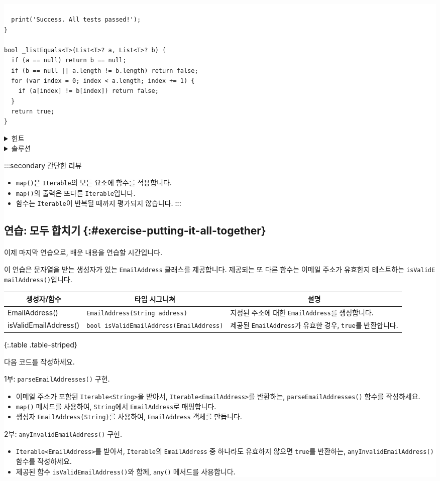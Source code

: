 ```dartpad theme="dark"

  print('Success. All tests passed!');
}

bool _listEquals<T>(List<T>? a, List<T>? b) {
  if (a == null) return b == null;
  if (b == null || a.length != b.length) return false;
  for (var index = 0; index < a.length; index += 1) {
    if (a[index] != b[index]) return false;
  }
  return true;
}
```

<details><summary title="Expand for a hint on the mapping elements exercise.">힌트</summary></details>

<details><summary title="Expand for the solution of the mapping elements exercise.">솔루션</summary></details>

:::secondary 간단한 리뷰
* `map()`은 `Iterable`의 모든 요소에 함수를 적용합니다.
* `map()`의 출력은 또다른 `Iterable`입니다.
* 함수는 `Iterable`이 반복될 때까지 평가되지 않습니다.
:::

## 연습: 모두 합치기 {:#exercise-putting-it-all-together}

이제 마지막 연습으로, 배운 내용을 연습할 시간입니다.

이 연습은 문자열을 받는 생성자가 있는 `EmailAddress` 클래스를 제공합니다. 
제공되는 또 다른 함수는 이메일 주소가 유효한지 테스트하는 `isValidEmailAddress()`입니다.

| 생성자/함수  | 타입 시그니쳐                           | 설명                                             |
|-----------------------|------------------------------------------|---------------------------------------------------------|
| EmailAddress()        | `EmailAddress(String address)`           | 지정된 주소에 대한 `EmailAddress`를 생성합니다.    | 
| isValidEmailAddress() | `bool isValidEmailAddress(EmailAddress)` | 제공된 `EmailAddress`가 유효한 경우, `true`를 반환합니다. |

{:.table .table-striped}

다음 코드를 작성하세요.

1부: `parseEmailAddresses()` 구현.
  - 이메일 주소가 포함된 `Iterable<String>`을 받아서, 
    `Iterable<EmailAddress>`를 반환하는, 
    `parseEmailAddresses()` 함수를 작성하세요.
  - `map()` 메서드를 사용하여, `String`에서 `EmailAddress`로 매핑합니다.
  - 생성자 `EmailAddress(String)`를 사용하여, `EmailAddress` 객체를 만듭니다.

2부: `anyInvalidEmailAddress()` 구현.
  - `Iterable<EmailAddress>`를 받아서, 
    `Iterable`의 `EmailAddress` 중 하나라도 유효하지 않으면 `true`를 반환하는, 
    `anyInvalidEmailAddress()` 함수를 작성하세요.
  - 제공된 함수 `isValidEmailAddress()`와 함께, 
    `any()` 메서드를 사용합니다.


[hashmap class]: {{site.dart-api}}/{{site.sdkInfo.channel}}/dart-collection/HashMap-class.html
[iterable class]: {{site.dart-api}}/{{site.sdkInfo.channel}}/dart-core/Iterable-class.html
[iterator class]: {{site.dart-api}}/{{site.sdkInfo.channel}}/dart-core/Iterator-class.html
[list class]: {{site.dart-api}}/{{site.sdkInfo.channel}}/dart-core/List-class.html
[map class]: {{site.dart-api}}/{{site.sdkInfo.channel}}/dart-core/Map-class.html
[set class]: {{site.dart-api}}/{{site.sdkInfo.channel}}/dart-core/Set-class.html
[StateError class]: {{site.dart-api}}/{{site.sdkInfo.channel}}/dart-core/StateError-class.html
[String class]: {{site.dart-api}}/{{site.sdkInfo.channel}}/dart-core/String-class.html